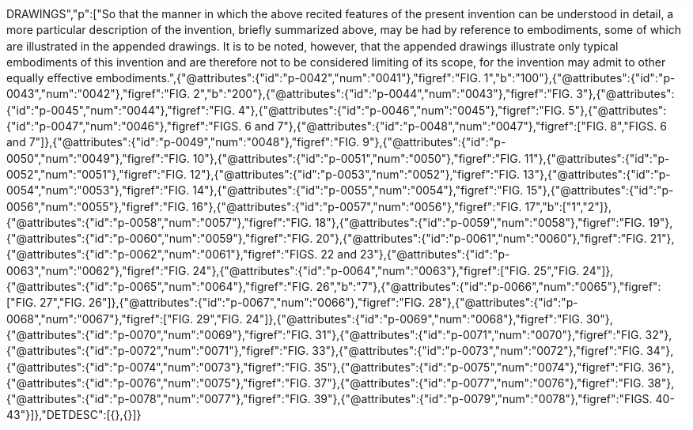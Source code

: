 DRAWINGS","p":["So that the manner in which the above recited features of the present invention can be understood in detail, a more particular description of the invention, briefly summarized above, may be had by reference to embodiments, some of which are illustrated in the appended drawings. It is to be noted, however, that the appended drawings illustrate only typical embodiments of this invention and are therefore not to be considered limiting of its scope, for the invention may admit to other equally effective embodiments.",{"@attributes":{"id":"p-0042","num":"0041"},"figref":"FIG. 1","b":"100"},{"@attributes":{"id":"p-0043","num":"0042"},"figref":"FIG. 2","b":"200"},{"@attributes":{"id":"p-0044","num":"0043"},"figref":"FIG. 3"},{"@attributes":{"id":"p-0045","num":"0044"},"figref":"FIG. 4"},{"@attributes":{"id":"p-0046","num":"0045"},"figref":"FIG. 5"},{"@attributes":{"id":"p-0047","num":"0046"},"figref":"FIGS. 6 and 7"},{"@attributes":{"id":"p-0048","num":"0047"},"figref":["FIG. 8","FIGS. 6 and 7"]},{"@attributes":{"id":"p-0049","num":"0048"},"figref":"FIG. 9"},{"@attributes":{"id":"p-0050","num":"0049"},"figref":"FIG. 10"},{"@attributes":{"id":"p-0051","num":"0050"},"figref":"FIG. 11"},{"@attributes":{"id":"p-0052","num":"0051"},"figref":"FIG. 12"},{"@attributes":{"id":"p-0053","num":"0052"},"figref":"FIG. 13"},{"@attributes":{"id":"p-0054","num":"0053"},"figref":"FIG. 14"},{"@attributes":{"id":"p-0055","num":"0054"},"figref":"FIG. 15"},{"@attributes":{"id":"p-0056","num":"0055"},"figref":"FIG. 16"},{"@attributes":{"id":"p-0057","num":"0056"},"figref":"FIG. 17","b":["1","2"]},{"@attributes":{"id":"p-0058","num":"0057"},"figref":"FIG. 18"},{"@attributes":{"id":"p-0059","num":"0058"},"figref":"FIG. 19"},{"@attributes":{"id":"p-0060","num":"0059"},"figref":"FIG. 20"},{"@attributes":{"id":"p-0061","num":"0060"},"figref":"FIG. 21"},{"@attributes":{"id":"p-0062","num":"0061"},"figref":"FIGS. 22 and 23"},{"@attributes":{"id":"p-0063","num":"0062"},"figref":"FIG. 24"},{"@attributes":{"id":"p-0064","num":"0063"},"figref":["FIG. 25","FIG. 24"]},{"@attributes":{"id":"p-0065","num":"0064"},"figref":"FIG. 26","b":"7"},{"@attributes":{"id":"p-0066","num":"0065"},"figref":["FIG. 27","FIG. 26"]},{"@attributes":{"id":"p-0067","num":"0066"},"figref":"FIG. 28"},{"@attributes":{"id":"p-0068","num":"0067"},"figref":["FIG. 29","FIG. 24"]},{"@attributes":{"id":"p-0069","num":"0068"},"figref":"FIG. 30"},{"@attributes":{"id":"p-0070","num":"0069"},"figref":"FIG. 31"},{"@attributes":{"id":"p-0071","num":"0070"},"figref":"FIG. 32"},{"@attributes":{"id":"p-0072","num":"0071"},"figref":"FIG. 33"},{"@attributes":{"id":"p-0073","num":"0072"},"figref":"FIG. 34"},{"@attributes":{"id":"p-0074","num":"0073"},"figref":"FIG. 35"},{"@attributes":{"id":"p-0075","num":"0074"},"figref":"FIG. 36"},{"@attributes":{"id":"p-0076","num":"0075"},"figref":"FIG. 37"},{"@attributes":{"id":"p-0077","num":"0076"},"figref":"FIG. 38"},{"@attributes":{"id":"p-0078","num":"0077"},"figref":"FIG. 39"},{"@attributes":{"id":"p-0079","num":"0078"},"figref":"FIGS. 40-43"}]},"DETDESC":[{},{}]}
